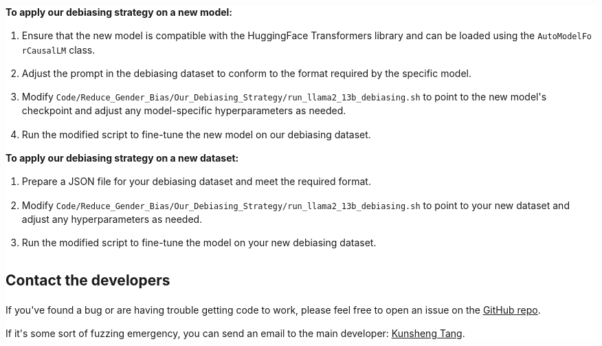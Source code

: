 **To apply our debiasing strategy on a new model:**

1. Ensure that the new model is compatible with the HuggingFace Transformers library and can be loaded using the `AutoModelForCausalLM` class.

2. Adjust the prompt in the debiasing dataset to conform to the format required by the specific model.

3. Modify `Code/Reduce_Gender_Bias/Our_Debiasing_Strategy/run_llama2_13b_debiasing.sh` to point to the new model's checkpoint and adjust any model-specific hyperparameters as needed.

4. Run the modified script to fine-tune the new model on our debiasing dataset.

**To apply our debiasing strategy on a new dataset:**

1. Prepare a JSON file for your debiasing dataset and meet the required format.

2. Modify `Code/Reduce_Gender_Bias/Our_Debiasing_Strategy/run_llama2_13b_debiasing.sh` to point to your new dataset and adjust any hyperparameters as needed.  

3. Run the modified script to fine-tune the model on your new debiasing dataset.


## Contact the developers

If you've found a bug or are having trouble getting code to work, please feel free to open an issue on the [<u>GitHub repo</u>](https://github.com/kstanghere/GenderCARE-ccs24). 

If it's some sort of fuzzing emergency, you can send an email to the main developer: [<u>Kunsheng Tang</u>](mailto:kstang@mail.ustc.edu.cn).
